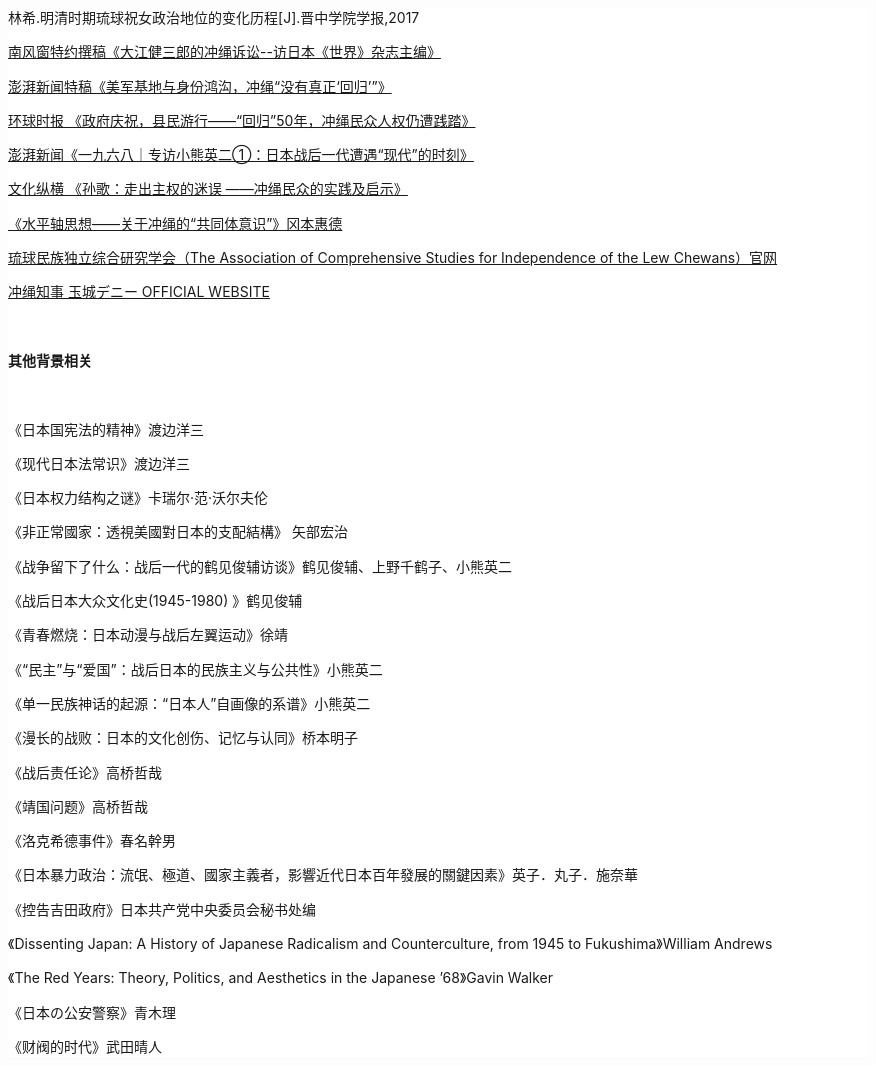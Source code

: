 林希.明清时期琉球祝女政治地位的变化历程[J].晋中学院学报,2017

[南风窗特约撰稿《大江健三郎的冲绳诉讼--访日本《世界》杂志主编》](http://www.chinanews.com.cn/cul/news/2009/03-07/1592366.shtml)

[澎湃新闻特稿《美军基地与身份鸿沟，冲绳“没有真正‘回归’”》](https://www.thepaper.cn/newsDetail_forward_18191729)

[环球时报 《政府庆祝，县民游行——“回归”50年，冲绳民众人权仍遭践踏》](https://world.huanqiu.com/article/47xDYyWNda6)

[澎湃新闻《一九六八｜专访小熊英二①：日本战后一代遭遇“现代”的时刻》](https://www.thepaper.cn/newsDetail_forward_2213347)

[文化纵横 《孙歌：走出主权的迷误 ——冲绳民众的实践及启示》](https://www.sohu.com/a/159619790_232950)

[《水平轴思想——关于冲绳的“共同体意识”》冈本惠德](http://www.wyzxwk.com/Article/sichao/2020/11/425995.html)

[琉球民族独立综合研究学会（The Association of Comprehensive Studies for Independence of the Lew Chewans）官网](https://www.acsils.org/home)

[冲绳知事 玉城デニー OFFICIAL WEBSITE](https://tamakidenny.com/)


<br>


**其他背景相关**

<br>

《日本国宪法的精神》渡边洋三

《现代日本法常识》渡边洋三

《日本权力结构之谜》卡瑞尔·范·沃尔夫伦

《非正常國家：透視美國對日本的支配結構》 矢部宏治

《战争留下了什么：战后一代的鹤见俊辅访谈》鹤见俊辅、上野千鹤子、小熊英二

《战后日本大众文化史(1945-1980) 》鹤见俊辅

《青春燃烧：日本动漫与战后左翼运动》徐靖

《“民主”与“爱国”：战后日本的民族主义与公共性》小熊英二

《单一民族神话的起源：“日本人”自画像的系谱》小熊英二

《漫长的战败：日本的文化创伤、记忆与认同》桥本明子

《战后责任论》高桥哲哉

《靖国问题》高桥哲哉

《洛克希德事件》春名幹男

《日本暴力政治：流氓、極道、國家主義者，影響近代日本百年發展的關鍵因素》英子．丸子．施奈華

《控告吉田政府》日本共产党中央委员会秘书处编

《Dissenting Japan: A History of Japanese Radicalism and Counterculture, from 1945 to Fukushima》William Andrews

《The Red Years: Theory, Politics, and Aesthetics in the Japanese ’68》Gavin Walker

《日本の公安警察》青木理

《财阀的时代》武田晴人
